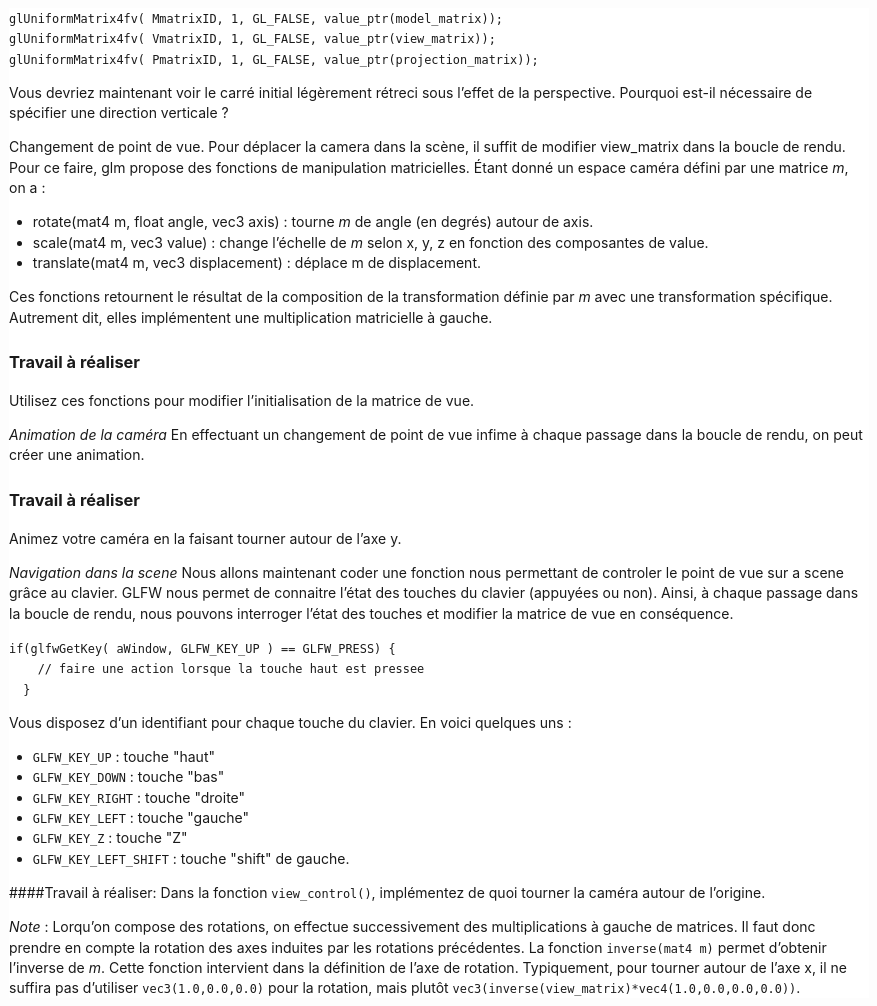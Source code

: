 ````
glUniformMatrix4fv( MmatrixID, 1, GL_FALSE, value_ptr(model_matrix));
glUniformMatrix4fv( VmatrixID, 1, GL_FALSE, value_ptr(view_matrix));
glUniformMatrix4fv( PmatrixID, 1, GL_FALSE, value_ptr(projection_matrix));
````
Vous devriez maintenant voir le carré initial légèrement rétreci sous l’effet de la perspective.
Pourquoi est-il nécessaire de spécifier une direction verticale ?

Changement de point de vue.    Pour déplacer la camera dans la scène, il suffit de modifier view_matrix dans       la boucle de rendu. Pour ce faire, glm propose des fonctions de manipulation matricielles. Étant donné un espace caméra défini par une matrice $m$, on a :

- rotate(mat4 m, float angle, vec3 axis) : tourne $m$ de angle (en degrés) autour de axis.
- scale(mat4 m, vec3 value) : change l’échelle de $m$ selon x, y, z en fonction des composantes de value.
- translate(mat4 m, vec3 displacement) : déplace m de displacement.

Ces fonctions retournent le résultat de la composition de la transformation définie par $m$ avec une transformation spécifique. Autrement dit, elles implémentent une multiplication matricielle à gauche.
### Travail à réaliser
Utilisez ces fonctions pour modifier l’initialisation de la matrice de vue.

*Animation de la caméra*
En effectuant un changement de point de vue infime à chaque passage dans la boucle       de rendu, on peut créer une animation.
### Travail à réaliser
Animez votre caméra en la faisant tourner autour de l’axe y.

*Navigation dans la  scene*
Nous allons maintenant coder une fonction nous permettant de controler le point de    vue sur a scene grâce au clavier. GLFW nous permet de connaitre l’état des touches du clavier (appuyées ou non). Ainsi, à chaque passage dans la boucle de rendu, nous pouvons interroger l’état des touches et modifier la matrice   de vue en conséquence.

``` 	  
if(glfwGetKey( aWindow, GLFW_KEY_UP ) == GLFW_PRESS) {
    // faire une action lorsque la touche haut est pressee
  }
```
Vous disposez d’un identifiant pour chaque touche du clavier. En voici quelques uns :
- ```GLFW_KEY_UP``` : touche "haut"
- ```GLFW_KEY_DOWN``` : touche "bas"
- ```GLFW_KEY_RIGHT``` : touche "droite"
- ```GLFW_KEY_LEFT``` : touche "gauche"
- ```GLFW_KEY_Z``` : touche "Z"
- ```GLFW_KEY_LEFT_SHIFT``` : touche "shift" de gauche.

####Travail à réaliser:
Dans la fonction ```view_control()```, implémentez de quoi tourner la caméra autour de l’origine.

*Note* :  Lorqu’on  compose  des  rotations,  on  effectue  successivement  des  multiplications  à  gauche  de  matrices. Il faut donc prendre en compte la rotation des axes induites par les rotations précédentes. La fonction ```inverse(mat4 m)``` permet d’obtenir l’inverse de $m$. Cette fonction intervient dans la définition de l’axe de rotation. Typiquement, pour tourner autour de l’axe x, il ne suffira pas d’utiliser ```vec3(1.0,0.0,0.0)``` pour la rotation, mais plutôt ```vec3(inverse(view_matrix)*vec4(1.0,0.0,0.0,0.0))```.